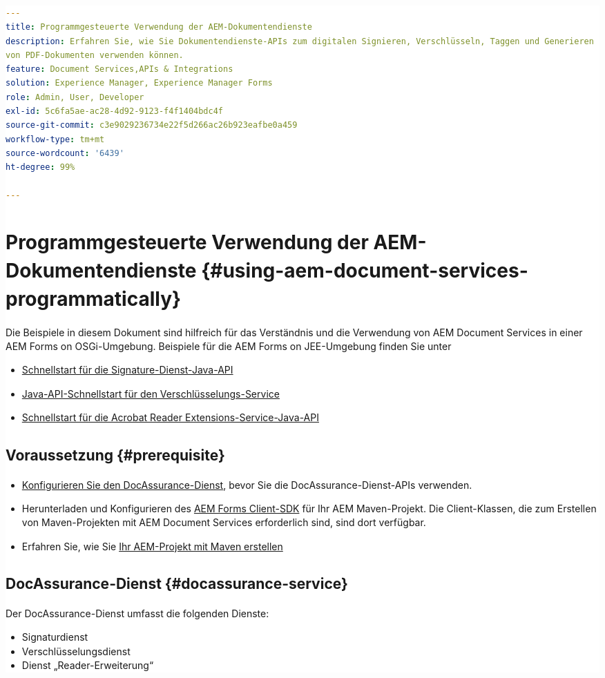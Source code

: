 ```yaml
---
title: Programmgesteuerte Verwendung der AEM-Dokumentendienste
description: Erfahren Sie, wie Sie Dokumentendienste-APIs zum digitalen Signieren, Verschlüsseln, Taggen und Generieren von PDF-Dokumenten verwenden können.
feature: Document Services,APIs & Integrations
solution: Experience Manager, Experience Manager Forms
role: Admin, User, Developer
exl-id: 5c6fa5ae-ac28-4d92-9123-f4f1404bdc4f
source-git-commit: c3e9029236734e22f5d266ac26b923eafbe0a459
workflow-type: tm+mt
source-wordcount: '6439'
ht-degree: 99%

---
```


# Programmgesteuerte Verwendung der AEM-Dokumentendienste  {#using-aem-document-services-programmatically}

Die Beispiele in diesem Dokument sind hilfreich für das Verständnis und die Verwendung von AEM Document Services in einer AEM Forms on OSGi-Umgebung. Beispiele für die AEM Forms on JEE-Umgebung finden Sie unter

* [Schnellstart für die Signature-Dienst-Java-API](/help/forms/developing/signature-service-java-api-quick.md#programming-aem-forms-jee)

* [Java-API-Schnellstart für den Verschlüsselungs-Service](/help/forms/developing/encryption-service-java-api-quick.md#developer-reference)

* [Schnellstart für die Acrobat Reader Extensions-Service-Java-API](/help/forms/developing/acrobat-reader-dc-extensions-service.md#developer-reference)

## Voraussetzung {#prerequisite}

* [Konfigurieren Sie den DocAssurance-Dienst](/help/forms/using/install-configure-document-services.md), bevor Sie die DocAssurance-Dienst-APIs verwenden.

* Herunterladen und Konfigurieren des [AEM Forms Client-SDK](https://experienceleague.adobe.com/de/docs/experience-manager-release-information/aem-release-updates/forms-updates/aem-forms-releases) für Ihr AEM Maven-Projekt. Die Client-Klassen, die zum Erstellen von Maven-Projekten mit AEM Document Services erforderlich sind, sind dort verfügbar.

* Erfahren Sie, wie Sie [Ihr AEM-Projekt mit Maven erstellen](/help/sites-developing/ht-projects-maven.md)

## DocAssurance-Dienst {#docassurance-service}

Der DocAssurance-Dienst umfasst die folgenden Dienste:

* Signaturdienst
* Verschlüsselungsdienst
* Dienst „Reader-Erweiterung“
